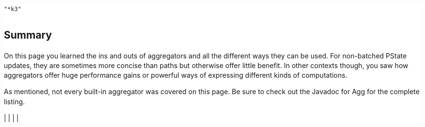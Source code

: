 ```
"*k3"
```

## Summary

On this page you learned the ins and outs of aggregators and all the different ways they can be used. For non-batched PState updates, they are sometimes more concise than paths but otherwise offer little benefit. In other contexts though, you saw how aggregators offer huge performance gains or powerful ways of expressing different kinds of computations.

As mentioned, not every built-in aggregator was covered on this page. Be sure to check out the Javadoc for Agg for the complete listing.

| |  |  |

